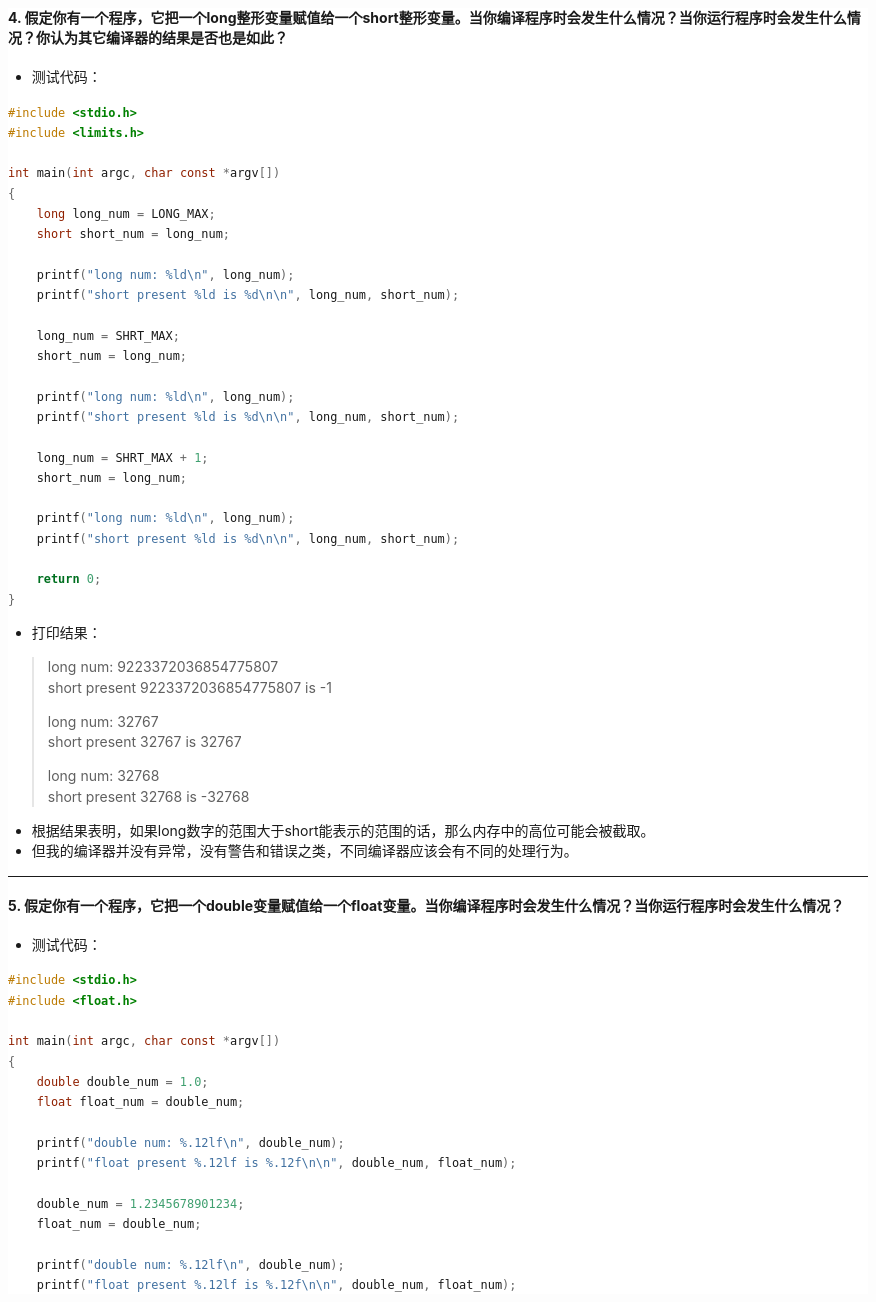 #### 4. 假定你有一个程序，它把一个long整形变量赋值给一个short整形变量。当你编译程序时会发生什么情况？当你运行程序时会发生什么情况？你认为其它编译器的结果是否也是如此？
* 测试代码：
``` c
#include <stdio.h>
#include <limits.h>

int main(int argc, char const *argv[])
{
	long long_num = LONG_MAX;
	short short_num = long_num;

	printf("long num: %ld\n", long_num);
	printf("short present %ld is %d\n\n", long_num, short_num);

	long_num = SHRT_MAX;
	short_num = long_num;

	printf("long num: %ld\n", long_num);
	printf("short present %ld is %d\n\n", long_num, short_num);

	long_num = SHRT_MAX + 1;
	short_num = long_num;

	printf("long num: %ld\n", long_num);
	printf("short present %ld is %d\n\n", long_num, short_num);

	return 0;
}
```
* 打印结果：
> long num: 9223372036854775807  
> short present 9223372036854775807 is -1  
>   
> long num: 32767  
> short present 32767 is 32767  
> 
> long num: 32768  
> short present 32768 is -32768  
* 根据结果表明，如果long数字的范围大于short能表示的范围的话，那么内存中的高位可能会被截取。
* 但我的编译器并没有异常，没有警告和错误之类，不同编译器应该会有不同的处理行为。

---
#### 5. 假定你有一个程序，它把一个double变量赋值给一个float变量。当你编译程序时会发生什么情况？当你运行程序时会发生什么情况？
* 测试代码：
``` c
#include <stdio.h>
#include <float.h>

int main(int argc, char const *argv[])
{
	double double_num = 1.0;
	float float_num = double_num;

	printf("double num: %.12lf\n", double_num);
	printf("float present %.12lf is %.12f\n\n", double_num, float_num);

	double_num = 1.2345678901234;
	float_num = double_num;

	printf("double num: %.12lf\n", double_num);
	printf("float present %.12lf is %.12f\n\n", double_num, float_num);

```